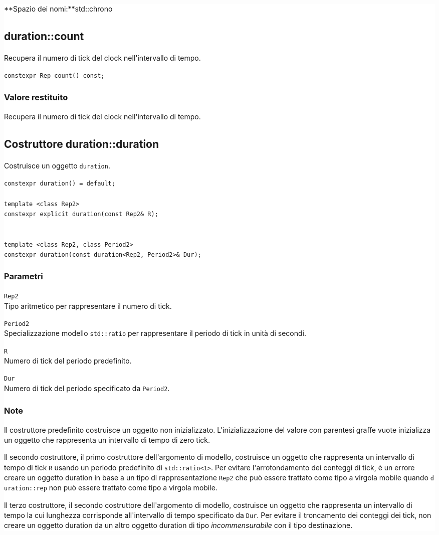  **Spazio dei nomi:**std::chrono  
  
##  <a name="count"></a>  duration::count  
 Recupera il numero di tick del clock nell'intervallo di tempo.  
  
```  
constexpr Rep count() const;
```  
  
### <a name="return-value"></a>Valore restituito  
 Recupera il numero di tick del clock nell'intervallo di tempo.  
  
##  <a name="duration"></a>  Costruttore duration::duration  
 Costruisce un oggetto `duration`.  
  
```  
constexpr duration() = default;  
 
template <class Rep2>  
constexpr explicit duration(const Rep2& R);

 
template <class Rep2, class Period2>  
constexpr duration(const duration<Rep2, Period2>& Dur);
```  
  
### <a name="parameters"></a>Parametri  
 `Rep2`  
 Tipo aritmetico per rappresentare il numero di tick.  
  
 `Period2`  
 Specializzazione modello `std::ratio` per rappresentare il periodo di tick in unità di secondi.  
  
 `R`  
 Numero di tick del periodo predefinito.  
  
 `Dur`  
 Numero di tick del periodo specificato da `Period2`.  
  
### <a name="remarks"></a>Note  
 Il costruttore predefinito costruisce un oggetto non inizializzato. L'inizializzazione del valore con parentesi graffe vuote inizializza un oggetto che rappresenta un intervallo di tempo di zero tick.  
  
 Il secondo costruttore, il primo costruttore dell'argomento di modello, costruisce un oggetto che rappresenta un intervallo di tempo di tick `R` usando un periodo predefinito di `std::ratio<1>`. Per evitare l'arrotondamento dei conteggi di tick, è un errore creare un oggetto duration in base a un tipo di rappresentazione `Rep2` che può essere trattato come tipo a virgola mobile quando `duration::rep` non può essere trattato come tipo a virgola mobile.  
  
 Il terzo costruttore, il secondo costruttore dell'argomento di modello, costruisce un oggetto che rappresenta un intervallo di tempo la cui lunghezza corrisponde all'intervallo di tempo specificato da `Dur`. Per evitare il troncamento dei conteggi dei tick, non creare un oggetto duration da un altro oggetto duration di tipo *incommensurabile* con il tipo destinazione.  
  